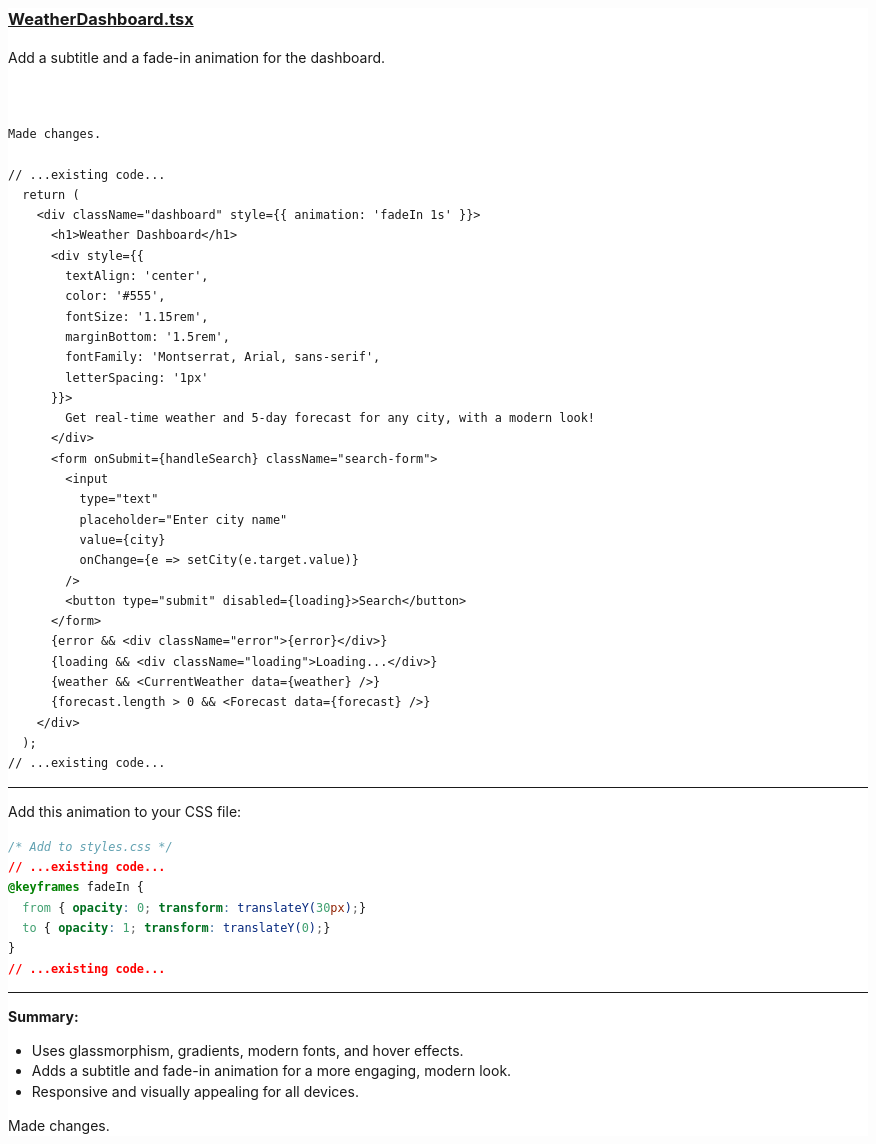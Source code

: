 
### [WeatherDashboard.tsx](file:///c%3A/Users/rajen/Downloads/weather_dashboard/src/components/WeatherDashboard.tsx)

Add a subtitle and a fade-in animation for the dashboard.

````tsx


Made changes.

// ...existing code...
  return (
    <div className="dashboard" style={{ animation: 'fadeIn 1s' }}>
      <h1>Weather Dashboard</h1>
      <div style={{
        textAlign: 'center',
        color: '#555',
        fontSize: '1.15rem',
        marginBottom: '1.5rem',
        fontFamily: 'Montserrat, Arial, sans-serif',
        letterSpacing: '1px'
      }}>
        Get real-time weather and 5-day forecast for any city, with a modern look!
      </div>
      <form onSubmit={handleSearch} className="search-form">
        <input
          type="text"
          placeholder="Enter city name"
          value={city}
          onChange={e => setCity(e.target.value)}
        />
        <button type="submit" disabled={loading}>Search</button>
      </form>
      {error && <div className="error">{error}</div>}
      {loading && <div className="loading">Loading...</div>}
      {weather && <CurrentWeather data={weather} />}
      {forecast.length > 0 && <Forecast data={forecast} />}
    </div>
  );
// ...existing code...
````

---

Add this animation to your CSS file:

````css
/* Add to styles.css */
// ...existing code...
@keyframes fadeIn {
  from { opacity: 0; transform: translateY(30px);}
  to { opacity: 1; transform: translateY(0);}
}
// ...existing code...
````

---

**Summary:**  
- Uses glassmorphism, gradients, modern fonts, and hover effects.
- Adds a subtitle and fade-in animation for a more engaging, modern look.
- Responsive and visually appealing for all devices.

Made changes.